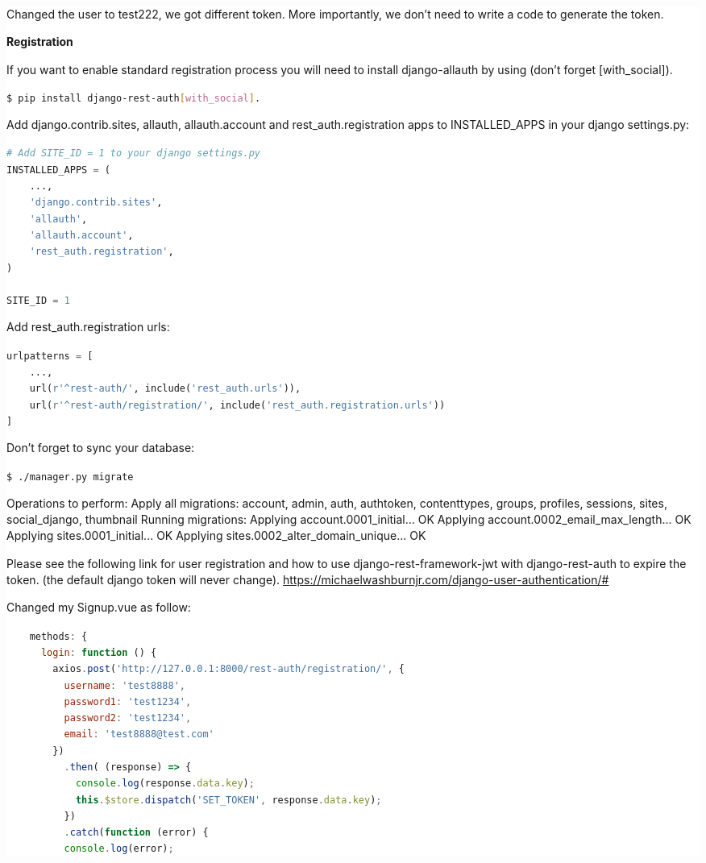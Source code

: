 Changed the user to test222, we got different token. More importantly, we don’t need to write a code to generate the token.

**Registration**

If you want to enable standard registration process you will need to install django-allauth by using (don’t forget [with_social]).
```bash
$ pip install django-rest-auth[with_social].
```

Add django.contrib.sites, allauth, allauth.account and rest_auth.registration apps to INSTALLED_APPS in your django settings.py:
```py
# Add SITE_ID = 1 to your django settings.py
INSTALLED_APPS = (
    ...,
    'django.contrib.sites',
    'allauth',
    'allauth.account',
    'rest_auth.registration',
)

SITE_ID = 1
```

Add rest_auth.registration urls:
```py
urlpatterns = [
    ...,
    url(r'^rest-auth/', include('rest_auth.urls')),
    url(r'^rest-auth/registration/', include('rest_auth.registration.urls'))
]
```

Don’t forget to sync your database:
```bash
$ ./manager.py migrate
```
Operations to perform:
  Apply all migrations: account, admin, auth, authtoken, contenttypes, groups, profiles, sessions, sites, social_django, thumbnail
Running migrations:
  Applying account.0001_initial... OK
  Applying account.0002_email_max_length... OK
  Applying sites.0001_initial... OK
  Applying sites.0002_alter_domain_unique... OK

Please see the following link for user registration and how to use django-rest-framework-jwt with django-rest-auth to expire the token. (the default django token will never change).
https://michaelwashburnjr.com/django-user-authentication/#

Changed my Signup.vue as follow:
```js
    methods: {
      login: function () {
        axios.post('http://127.0.0.1:8000/rest-auth/registration/', {
          username: 'test8888',
          password1: 'test1234',
          password2: 'test1234',
          email: 'test8888@test.com'
        })
          .then( (response) => {
            console.log(response.data.key);
            this.$store.dispatch('SET_TOKEN', response.data.key);
          })
          .catch(function (error) {
          console.log(error);
```